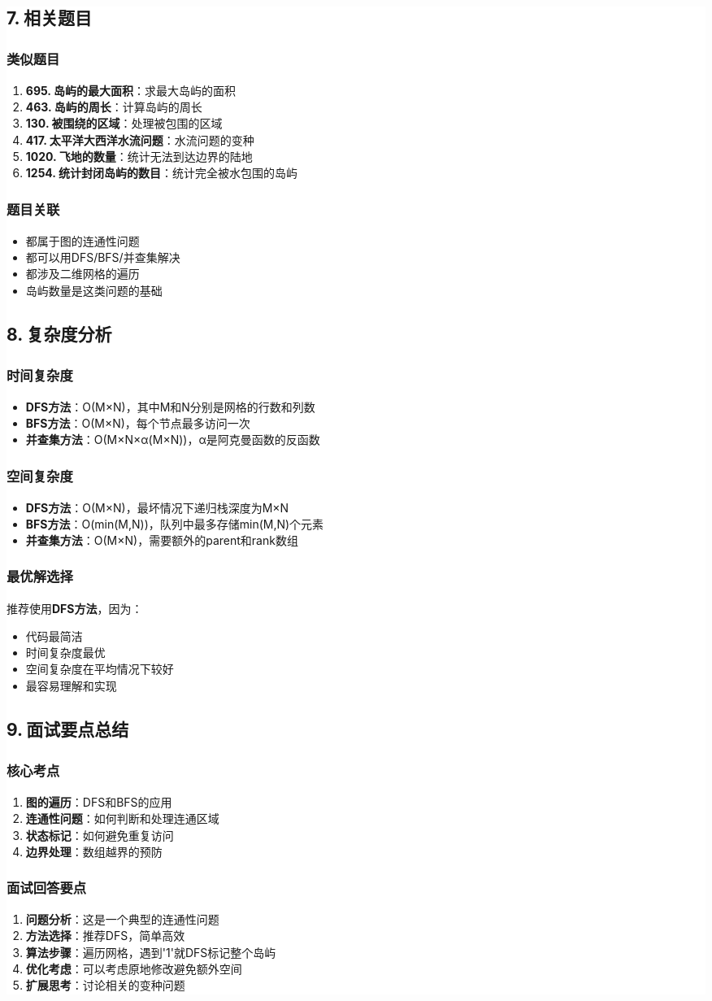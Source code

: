 ## 7. 相关题目

### 类似题目
1. **695. 岛屿的最大面积**：求最大岛屿的面积
2. **463. 岛屿的周长**：计算岛屿的周长
3. **130. 被围绕的区域**：处理被包围的区域
4. **417. 太平洋大西洋水流问题**：水流问题的变种
5. **1020. 飞地的数量**：统计无法到达边界的陆地
6. **1254. 统计封闭岛屿的数目**：统计完全被水包围的岛屿

### 题目关联
- 都属于图的连通性问题
- 都可以用DFS/BFS/并查集解决
- 都涉及二维网格的遍历
- 岛屿数量是这类问题的基础

## 8. 复杂度分析

### 时间复杂度
- **DFS方法**：O(M×N)，其中M和N分别是网格的行数和列数
- **BFS方法**：O(M×N)，每个节点最多访问一次
- **并查集方法**：O(M×N×α(M×N))，α是阿克曼函数的反函数

### 空间复杂度
- **DFS方法**：O(M×N)，最坏情况下递归栈深度为M×N
- **BFS方法**：O(min(M,N))，队列中最多存储min(M,N)个元素
- **并查集方法**：O(M×N)，需要额外的parent和rank数组

### 最优解选择
推荐使用**DFS方法**，因为：
- 代码最简洁
- 时间复杂度最优
- 空间复杂度在平均情况下较好
- 最容易理解和实现

## 9. 面试要点总结

### 核心考点
1. **图的遍历**：DFS和BFS的应用
2. **连通性问题**：如何判断和处理连通区域
3. **状态标记**：如何避免重复访问
4. **边界处理**：数组越界的预防

### 面试回答要点
1. **问题分析**：这是一个典型的连通性问题
2. **方法选择**：推荐DFS，简单高效
3. **算法步骤**：遍历网格，遇到'1'就DFS标记整个岛屿
4. **优化考虑**：可以考虑原地修改避免额外空间
5. **扩展思考**：讨论相关的变种问题
